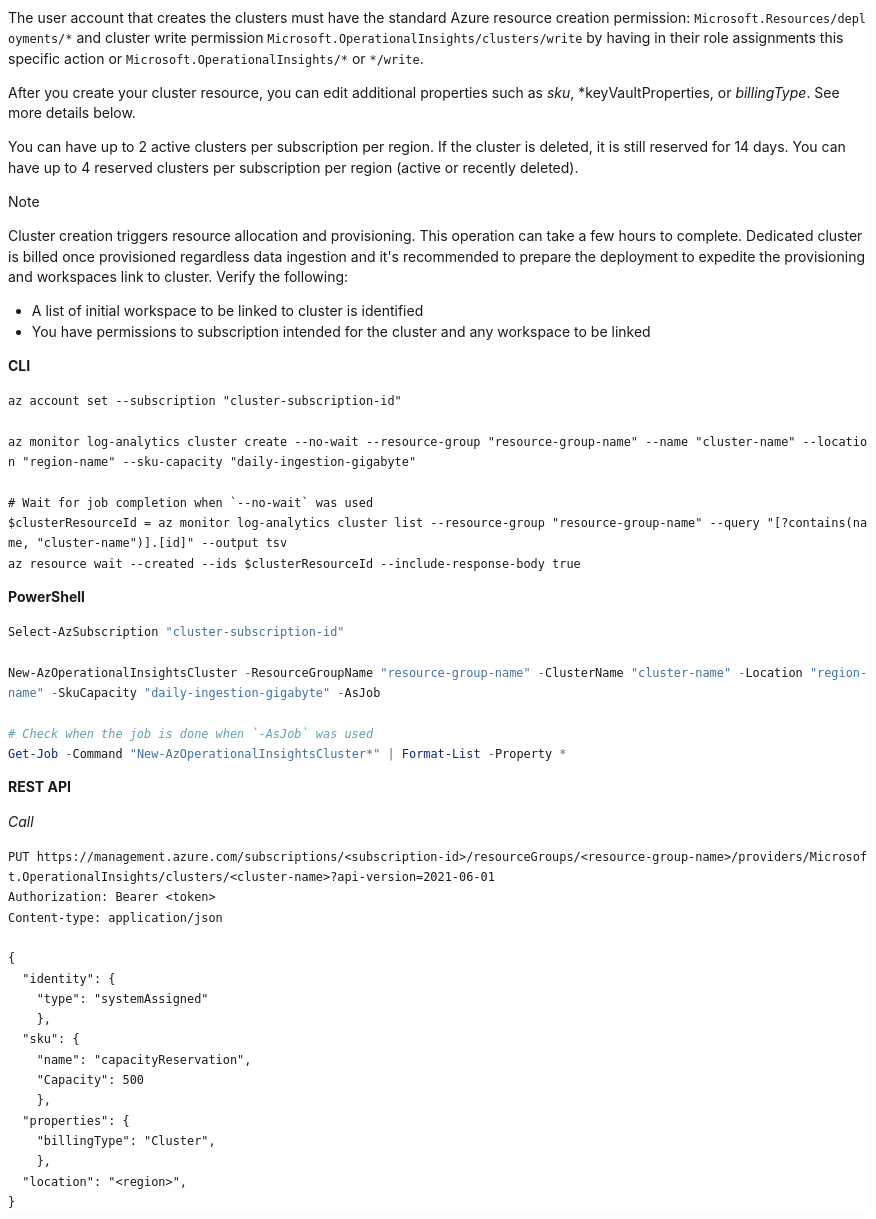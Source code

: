 The user account that creates the clusters must have the standard Azure resource creation permission: `Microsoft.Resources/deployments/*` and cluster write permission `Microsoft.OperationalInsights/clusters/write` by having in their role assignments this specific action or `Microsoft.OperationalInsights/*` or `*/write`.

After you create your cluster resource, you can edit additional properties such as *sku*, *keyVaultProperties, or *billingType*. See more details below.

You can have up to 2 active clusters per subscription per region. If the cluster is deleted, it is still reserved for 14 days. You can have up to 4 reserved clusters per subscription per region (active or recently deleted).

> [!NOTE]
> Cluster creation triggers resource allocation and provisioning. This operation can take a few hours to complete.
> Dedicated cluster is billed once provisioned regardless data ingestion and it's recommended to prepare the deployment to expedite the provisioning and workspaces link to cluster. Verify the following:
> - A list of initial workspace to be linked to cluster is identified
> - You have permissions to subscription intended for the cluster and any workspace to be linked

**CLI**
```azurecli
az account set --subscription "cluster-subscription-id"

az monitor log-analytics cluster create --no-wait --resource-group "resource-group-name" --name "cluster-name" --location "region-name" --sku-capacity "daily-ingestion-gigabyte"

# Wait for job completion when `--no-wait` was used
$clusterResourceId = az monitor log-analytics cluster list --resource-group "resource-group-name" --query "[?contains(name, "cluster-name")].[id]" --output tsv
az resource wait --created --ids $clusterResourceId --include-response-body true
```

**PowerShell**

```powershell
Select-AzSubscription "cluster-subscription-id"

New-AzOperationalInsightsCluster -ResourceGroupName "resource-group-name" -ClusterName "cluster-name" -Location "region-name" -SkuCapacity "daily-ingestion-gigabyte" -AsJob

# Check when the job is done when `-AsJob` was used
Get-Job -Command "New-AzOperationalInsightsCluster*" | Format-List -Property *
```

**REST API**

*Call* 

```rest
PUT https://management.azure.com/subscriptions/<subscription-id>/resourceGroups/<resource-group-name>/providers/Microsoft.OperationalInsights/clusters/<cluster-name>?api-version=2021-06-01
Authorization: Bearer <token>
Content-type: application/json

{
  "identity": {
    "type": "systemAssigned"
    },
  "sku": {
    "name": "capacityReservation",
    "Capacity": 500
    },
  "properties": {
    "billingType": "Cluster",
    },
  "location": "<region>",
}
```